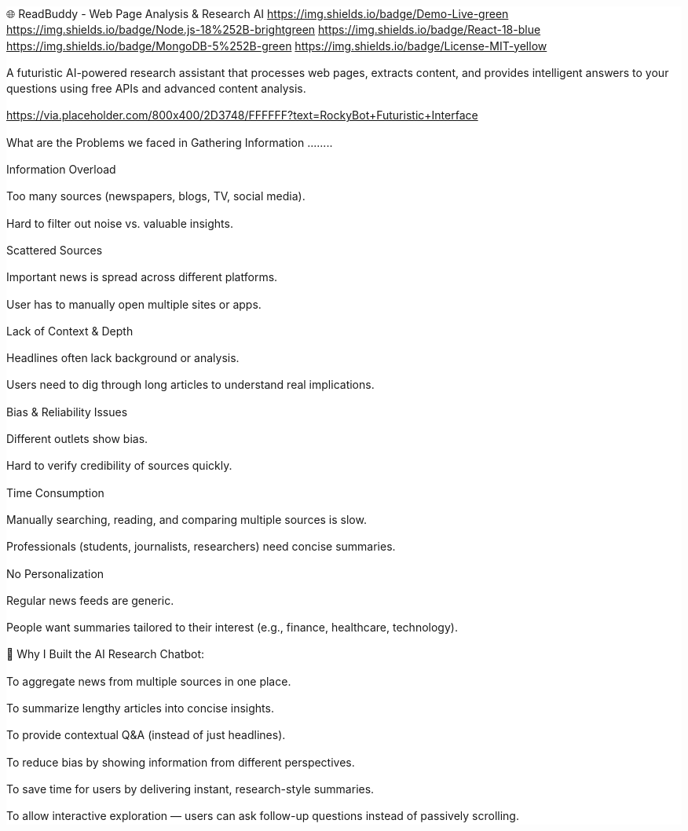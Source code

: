 🌐 ReadBuddy - Web Page Analysis & Research AI
https://img.shields.io/badge/Demo-Live-green
https://img.shields.io/badge/Node.js-18%252B-brightgreen
https://img.shields.io/badge/React-18-blue
https://img.shields.io/badge/MongoDB-5%252B-green
https://img.shields.io/badge/License-MIT-yellow

A futuristic AI-powered research assistant that processes web pages, extracts content, and provides intelligent answers to your questions using free APIs and advanced content analysis.

https://via.placeholder.com/800x400/2D3748/FFFFFF?text=RockyBot+Futuristic+Interface

What are the Problems we faced in Gathering Information ........


Information Overload

Too many sources (newspapers, blogs, TV, social media).

Hard to filter out noise vs. valuable insights.

Scattered Sources

Important news is spread across different platforms.

User has to manually open multiple sites or apps.

Lack of Context & Depth

Headlines often lack background or analysis.

Users need to dig through long articles to understand real implications.

Bias & Reliability Issues

Different outlets show bias.

Hard to verify credibility of sources quickly.

Time Consumption

Manually searching, reading, and comparing multiple sources is slow.

Professionals (students, journalists, researchers) need concise summaries.

No Personalization

Regular news feeds are generic.

People want summaries tailored to their interest (e.g., finance, healthcare, technology).

🔹 Why I Built the AI  Research Chatbot:

To aggregate news from multiple sources in one place.

To summarize lengthy articles into concise insights.

To provide contextual Q&A (instead of just headlines).

To reduce bias by showing information from different perspectives.

To save time for users by delivering instant, research-style summaries.

To allow interactive exploration — users can ask follow-up questions instead of passively scrolling.
